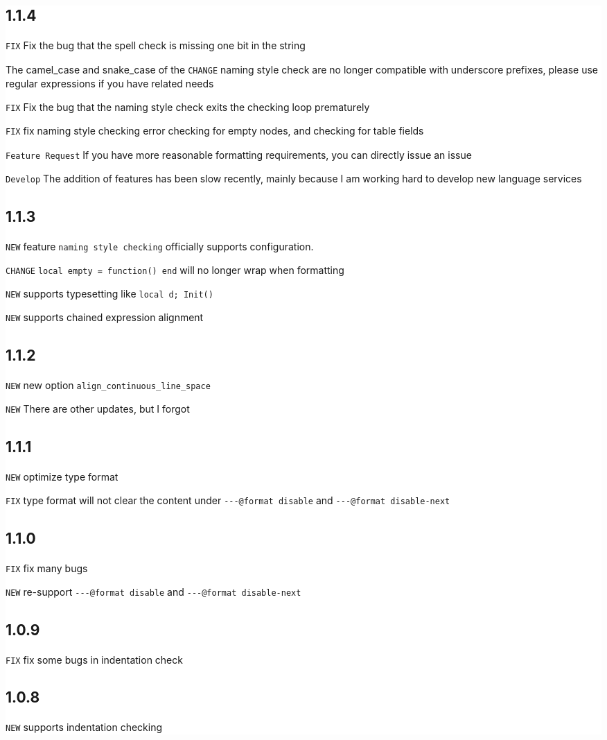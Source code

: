 ## 1.1.4

`FIX` Fix the bug that the spell check is missing one bit in the string

The camel_case and snake_case of the `CHANGE` naming style check are no longer compatible with underscore prefixes, please use regular expressions if you have related needs

`FIX` Fix the bug that the naming style check exits the checking loop prematurely

`FIX` fix naming style checking error checking for empty nodes, and checking for table fields

`Feature Request` If you have more reasonable formatting requirements, you can directly issue an issue

`Develop` The addition of features has been slow recently, mainly because I am working hard to develop new language services

## 1.1.3

`NEW` feature `naming style checking` officially supports configuration.

`CHANGE` `local empty = function() end` will no longer wrap when formatting

`NEW` supports typesetting like `local d; Init()`

`NEW` supports chained expression alignment

## 1.1.2

`NEW` new option `align_continuous_line_space`

`NEW` There are other updates, but I forgot

## 1.1.1

`NEW` optimize type format

`FIX` type format will not clear the content under `---@format disable` and `---@format disable-next`

## 1.1.0

`FIX` fix many bugs


`NEW` re-support `---@format disable` and `---@format disable-next`

## 1.0.9

`FIX` fix some bugs in indentation check

## 1.0.8

`NEW` supports indentation checking
